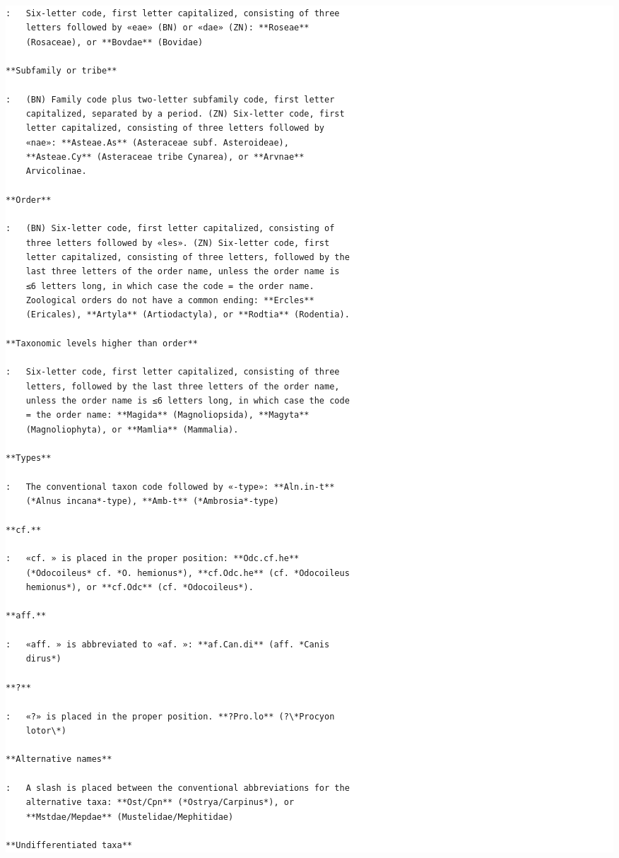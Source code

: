     :   Six-letter code, first letter capitalized, consisting of three
        letters followed by «eae» (BN) or «dae» (ZN): **Roseae**
        (Rosaceae), or **Bovdae** (Bovidae)

    **Subfamily or tribe**

    :   (BN) Family code plus two-letter subfamily code, first letter
        capitalized, separated by a period. (ZN) Six-letter code, first
        letter capitalized, consisting of three letters followed by
        «nae»: **Asteae.As** (Asteraceae subf. Asteroideae),
        **Asteae.Cy** (Asteraceae tribe Cynarea), or **Arvnae**
        Arvicolinae.

    **Order**

    :   (BN) Six-letter code, first letter capitalized, consisting of
        three letters followed by «les». (ZN) Six-letter code, first
        letter capitalized, consisting of three letters, followed by the
        last three letters of the order name, unless the order name is
        ≤6 letters long, in which case the code = the order name.
        Zoological orders do not have a common ending: **Ercles**
        (Ericales), **Artyla** (Artiodactyla), or **Rodtia** (Rodentia).

    **Taxonomic levels higher than order**

    :   Six-letter code, first letter capitalized, consisting of three
        letters, followed by the last three letters of the order name,
        unless the order name is ≤6 letters long, in which case the code
        = the order name: **Magida** (Magnoliopsida), **Magyta**
        (Magnoliophyta), or **Mamlia** (Mammalia).

    **Types**

    :   The conventional taxon code followed by «-type»: **Aln.in-t**
        (*Alnus incana*-type), **Amb-t** (*Ambrosia*-type)

    **cf.**

    :   «cf. » is placed in the proper position: **Odc.cf.he**
        (*Odocoileus* cf. *O. hemionus*), **cf.Odc.he** (cf. *Odocoileus
        hemionus*), or **cf.Odc** (cf. *Odocoileus*).

    **aff.**

    :   «aff. » is abbreviated to «af. »: **af.Can.di** (aff. *Canis
        dirus*)

    **?**

    :   «?» is placed in the proper position. **?Pro.lo** (?\*Procyon
        lotor\*)

    **Alternative names**

    :   A slash is placed between the conventional abbreviations for the
        alternative taxa: **Ost/Cpn** (*Ostrya/Carpinus*), or
        **Mstdae/Mepdae** (Mustelidae/Mephitidae)

    **Undifferentiated taxa**
